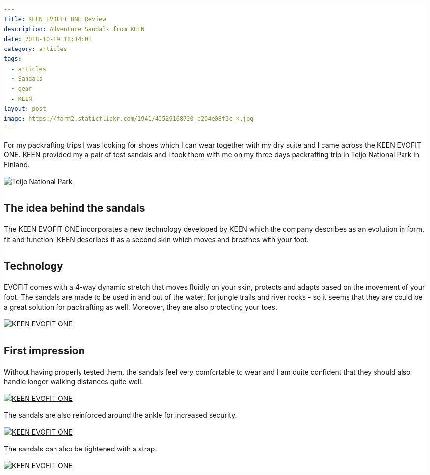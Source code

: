 ```yaml
---
title: KEEN EVOFIT ONE Review
description: Adventure Sandals from KEEN
date: 2018-10-19 18:14:01
category: articles
tags:
  - articles
  - Sandals
  - gear
  - KEEN
layout: post
image: https://farm2.staticflickr.com/1941/43529168720_b204e08f3c_k.jpg
---
```

For my packrafting trips I was looking for shoes which I can wear together with my dry suite and I came across the KEEN EVOFIT ONE. KEEN provided my a pair of test sandals and I took them with me on my three days packrafting trip in <a href="http://www.hikeventures.com/finnish-packrafting-meetup-teijo/">Teijo National Park</a> in Finland.
  
<a rel="nofollow" href="https://amzn.to/2Cqbfg4"><img src="https://farm2.staticflickr.com/1941/43529168720_b204e08f3c_k.jpg" width="2048" height="1365" alt="Teijo National Park"></a>
  

## The idea behind the sandals
The KEEN EVOFIT ONE incorporates a new technology developed by KEEN which the company describes as an evolution in form, fit and function. KEEN describes it as a second skin which moves and breathes with your foot.
  
## Technology
EVOFIT comes with a 4-way dynamic stretch that moves fluidly on your skin, protects and adapts based on the movement of your foot. The sandals are made to be used in and out of the water, for jungle trails and river rocks - so it seems that they are could be a great solution for packrafting as well. Moreover, they are also protecting your toes.
  
<a rel="nofollow" href="https://amzn.to/2Cqbfg4"><img src="https://farm2.staticflickr.com/1876/43046904540_75f5aba0de_b.jpg" width="1024" height="684" alt="KEEN EVOFIT ONE"></a>
  
## First impression
Without having properly tested them, the sandals feel very comfortable to wear and I am quite confident that they should also handle longer walking distances quite well.
  
<a rel="nofollow" href="https://amzn.to/2Cqbfg4"><img src="https://farm2.staticflickr.com/1931/43046904900_5764cfe9f4_b.jpg" width="1024" height="684" alt="KEEN EVOFIT ONE"></a>
  
The sandals are also reinforced around the ankle for increased security.
  
<a rel="nofollow" href="https://amzn.to/2Cqbfg4"><img src="https://farm2.staticflickr.com/1942/29921618457_563f853d16_b.jpg" width="1024" height="684" alt="KEEN EVOFIT ONE"></a>
  
The sandals can also be tightened with a strap.
  
  
<a rel="nofollow" href="https://amzn.to/2Cqbfg4"><img src="https://farm2.staticflickr.com/1906/43046905050_9dee1dc94b_b.jpg" width="1024" height="684" alt="KEEN EVOFIT ONE"></a>
  